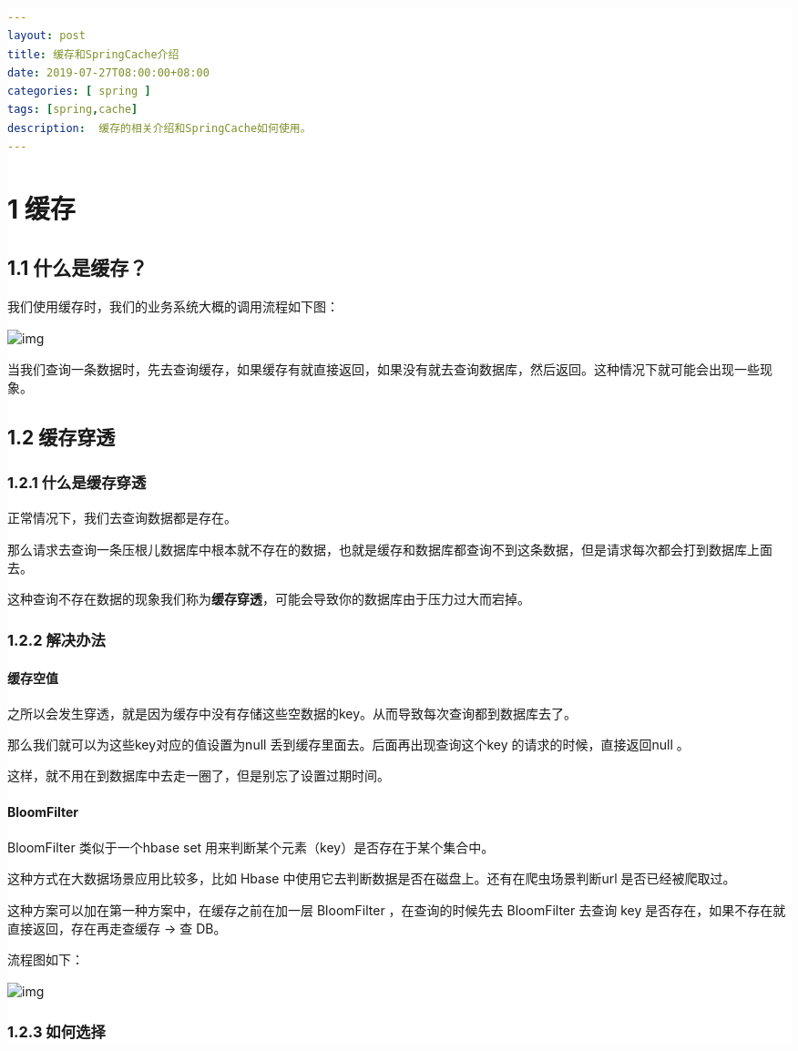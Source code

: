 ```yaml
---
layout: post
title: 缓存和SpringCache介绍
date: 2019-07-27T08:00:00+08:00
categories: [ spring ]
tags: [spring,cache]
description:  缓存的相关介绍和SpringCache如何使用。
---
```


# 1 缓存

## 1.1 什么是缓存？

我们使用缓存时，我们的业务系统大概的调用流程如下图：

![img](http://ww3.sinaimg.cn/large/006tNc79gy1g5dnwx1winj30bh09kdfp.jpg)

当我们查询一条数据时，先去查询缓存，如果缓存有就直接返回，如果没有就去查询数据库，然后返回。这种情况下就可能会出现一些现象。

## 1.2 缓存穿透

### 1.2.1 什么是缓存穿透

正常情况下，我们去查询数据都是存在。

那么请求去查询一条压根儿数据库中根本就不存在的数据，也就是缓存和数据库都查询不到这条数据，但是请求每次都会打到数据库上面去。

这种查询不存在数据的现象我们称为**缓存穿透**，可能会导致你的数据库由于压力过大而宕掉。

### 1.2.2 解决办法

#### 缓存空值

之所以会发生穿透，就是因为缓存中没有存储这些空数据的key。从而导致每次查询都到数据库去了。

那么我们就可以为这些key对应的值设置为null 丢到缓存里面去。后面再出现查询这个key 的请求的时候，直接返回null 。

这样，就不用在到数据库中去走一圈了，但是别忘了设置过期时间。

#### BloomFilter

BloomFilter 类似于一个hbase set 用来判断某个元素（key）是否存在于某个集合中。

这种方式在大数据场景应用比较多，比如 Hbase 中使用它去判断数据是否在磁盘上。还有在爬虫场景判断url 是否已经被爬取过。

这种方案可以加在第一种方案中，在缓存之前在加一层 BloomFilter ，在查询的时候先去 BloomFilter 去查询 key 是否存在，如果不存在就直接返回，存在再走查缓存 -> 查 DB。

流程图如下：

![img](http://ww2.sinaimg.cn/large/006tNc79gy1g5dnx681jaj30dx0akmx2.jpg)

### 1.2.3 如何选择
